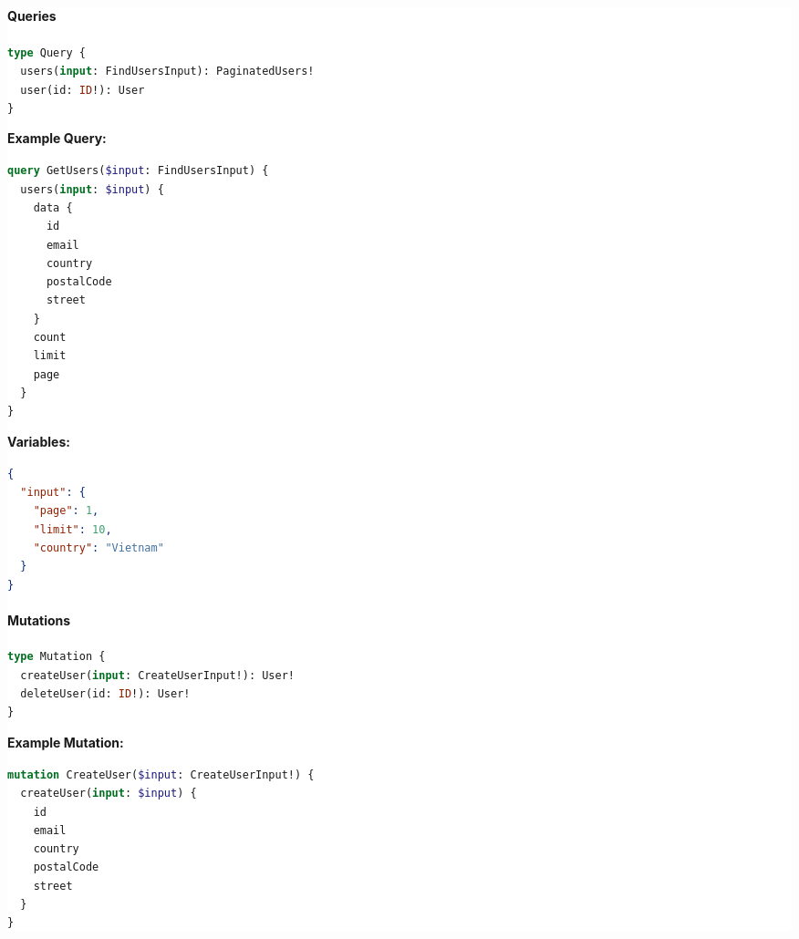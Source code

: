 #### Queries

```graphql
type Query {
  users(input: FindUsersInput): PaginatedUsers!
  user(id: ID!): User
}
```

**Example Query:**
```graphql
query GetUsers($input: FindUsersInput) {
  users(input: $input) {
    data {
      id
      email
      country
      postalCode
      street
    }
    count
    limit
    page
  }
}
```

**Variables:**
```json
{
  "input": {
    "page": 1,
    "limit": 10,
    "country": "Vietnam"
  }
}
```

#### Mutations

```graphql
type Mutation {
  createUser(input: CreateUserInput!): User!
  deleteUser(id: ID!): User!
}
```

**Example Mutation:**
```graphql
mutation CreateUser($input: CreateUserInput!) {
  createUser(input: $input) {
    id
    email
    country
    postalCode
    street
  }
}
```
